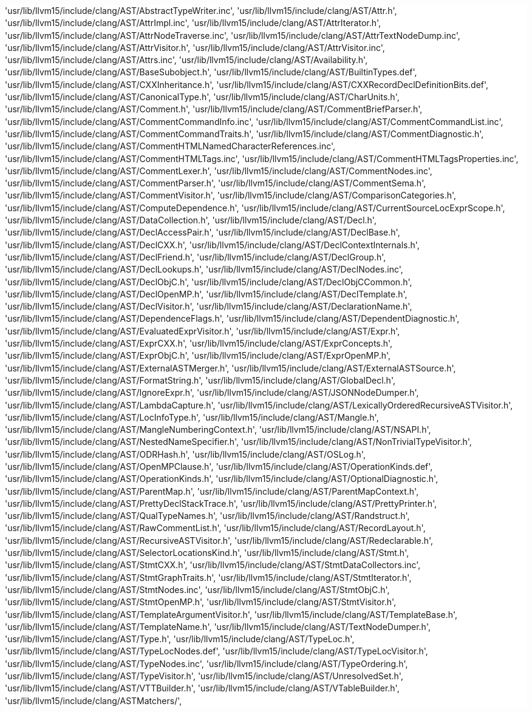 'usr/lib/llvm15/include/clang/AST/AbstractTypeWriter.inc', 'usr/lib/llvm15/include/clang/AST/Attr.h', 'usr/lib/llvm15/include/clang/AST/AttrImpl.inc', 'usr/lib/llvm15/include/clang/AST/AttrIterator.h', 'usr/lib/llvm15/include/clang/AST/AttrNodeTraverse.inc', 'usr/lib/llvm15/include/clang/AST/AttrTextNodeDump.inc', 'usr/lib/llvm15/include/clang/AST/AttrVisitor.h', 'usr/lib/llvm15/include/clang/AST/AttrVisitor.inc', 'usr/lib/llvm15/include/clang/AST/Attrs.inc', 'usr/lib/llvm15/include/clang/AST/Availability.h', 'usr/lib/llvm15/include/clang/AST/BaseSubobject.h', 'usr/lib/llvm15/include/clang/AST/BuiltinTypes.def', 'usr/lib/llvm15/include/clang/AST/CXXInheritance.h', 'usr/lib/llvm15/include/clang/AST/CXXRecordDeclDefinitionBits.def', 'usr/lib/llvm15/include/clang/AST/CanonicalType.h', 'usr/lib/llvm15/include/clang/AST/CharUnits.h', 'usr/lib/llvm15/include/clang/AST/Comment.h', 'usr/lib/llvm15/include/clang/AST/CommentBriefParser.h', 'usr/lib/llvm15/include/clang/AST/CommentCommandInfo.inc', 'usr/lib/llvm15/include/clang/AST/CommentCommandList.inc', 'usr/lib/llvm15/include/clang/AST/CommentCommandTraits.h', 'usr/lib/llvm15/include/clang/AST/CommentDiagnostic.h', 'usr/lib/llvm15/include/clang/AST/CommentHTMLNamedCharacterReferences.inc', 'usr/lib/llvm15/include/clang/AST/CommentHTMLTags.inc', 'usr/lib/llvm15/include/clang/AST/CommentHTMLTagsProperties.inc', 'usr/lib/llvm15/include/clang/AST/CommentLexer.h', 'usr/lib/llvm15/include/clang/AST/CommentNodes.inc', 'usr/lib/llvm15/include/clang/AST/CommentParser.h', 'usr/lib/llvm15/include/clang/AST/CommentSema.h', 'usr/lib/llvm15/include/clang/AST/CommentVisitor.h', 'usr/lib/llvm15/include/clang/AST/ComparisonCategories.h', 'usr/lib/llvm15/include/clang/AST/ComputeDependence.h', 'usr/lib/llvm15/include/clang/AST/CurrentSourceLocExprScope.h', 'usr/lib/llvm15/include/clang/AST/DataCollection.h', 'usr/lib/llvm15/include/clang/AST/Decl.h', 'usr/lib/llvm15/include/clang/AST/DeclAccessPair.h', 'usr/lib/llvm15/include/clang/AST/DeclBase.h', 'usr/lib/llvm15/include/clang/AST/DeclCXX.h', 'usr/lib/llvm15/include/clang/AST/DeclContextInternals.h', 'usr/lib/llvm15/include/clang/AST/DeclFriend.h', 'usr/lib/llvm15/include/clang/AST/DeclGroup.h', 'usr/lib/llvm15/include/clang/AST/DeclLookups.h', 'usr/lib/llvm15/include/clang/AST/DeclNodes.inc', 'usr/lib/llvm15/include/clang/AST/DeclObjC.h', 'usr/lib/llvm15/include/clang/AST/DeclObjCCommon.h', 'usr/lib/llvm15/include/clang/AST/DeclOpenMP.h', 'usr/lib/llvm15/include/clang/AST/DeclTemplate.h', 'usr/lib/llvm15/include/clang/AST/DeclVisitor.h', 'usr/lib/llvm15/include/clang/AST/DeclarationName.h', 'usr/lib/llvm15/include/clang/AST/DependenceFlags.h', 'usr/lib/llvm15/include/clang/AST/DependentDiagnostic.h', 'usr/lib/llvm15/include/clang/AST/EvaluatedExprVisitor.h', 'usr/lib/llvm15/include/clang/AST/Expr.h', 'usr/lib/llvm15/include/clang/AST/ExprCXX.h', 'usr/lib/llvm15/include/clang/AST/ExprConcepts.h', 'usr/lib/llvm15/include/clang/AST/ExprObjC.h', 'usr/lib/llvm15/include/clang/AST/ExprOpenMP.h', 'usr/lib/llvm15/include/clang/AST/ExternalASTMerger.h', 'usr/lib/llvm15/include/clang/AST/ExternalASTSource.h', 'usr/lib/llvm15/include/clang/AST/FormatString.h', 'usr/lib/llvm15/include/clang/AST/GlobalDecl.h', 'usr/lib/llvm15/include/clang/AST/IgnoreExpr.h', 'usr/lib/llvm15/include/clang/AST/JSONNodeDumper.h', 'usr/lib/llvm15/include/clang/AST/LambdaCapture.h', 'usr/lib/llvm15/include/clang/AST/LexicallyOrderedRecursiveASTVisitor.h', 'usr/lib/llvm15/include/clang/AST/LocInfoType.h', 'usr/lib/llvm15/include/clang/AST/Mangle.h', 'usr/lib/llvm15/include/clang/AST/MangleNumberingContext.h', 'usr/lib/llvm15/include/clang/AST/NSAPI.h', 'usr/lib/llvm15/include/clang/AST/NestedNameSpecifier.h', 'usr/lib/llvm15/include/clang/AST/NonTrivialTypeVisitor.h', 'usr/lib/llvm15/include/clang/AST/ODRHash.h', 'usr/lib/llvm15/include/clang/AST/OSLog.h', 'usr/lib/llvm15/include/clang/AST/OpenMPClause.h', 'usr/lib/llvm15/include/clang/AST/OperationKinds.def', 'usr/lib/llvm15/include/clang/AST/OperationKinds.h', 'usr/lib/llvm15/include/clang/AST/OptionalDiagnostic.h', 'usr/lib/llvm15/include/clang/AST/ParentMap.h', 'usr/lib/llvm15/include/clang/AST/ParentMapContext.h', 'usr/lib/llvm15/include/clang/AST/PrettyDeclStackTrace.h', 'usr/lib/llvm15/include/clang/AST/PrettyPrinter.h', 'usr/lib/llvm15/include/clang/AST/QualTypeNames.h', 'usr/lib/llvm15/include/clang/AST/Randstruct.h', 'usr/lib/llvm15/include/clang/AST/RawCommentList.h', 'usr/lib/llvm15/include/clang/AST/RecordLayout.h', 'usr/lib/llvm15/include/clang/AST/RecursiveASTVisitor.h', 'usr/lib/llvm15/include/clang/AST/Redeclarable.h', 'usr/lib/llvm15/include/clang/AST/SelectorLocationsKind.h', 'usr/lib/llvm15/include/clang/AST/Stmt.h', 'usr/lib/llvm15/include/clang/AST/StmtCXX.h', 'usr/lib/llvm15/include/clang/AST/StmtDataCollectors.inc', 'usr/lib/llvm15/include/clang/AST/StmtGraphTraits.h', 'usr/lib/llvm15/include/clang/AST/StmtIterator.h', 'usr/lib/llvm15/include/clang/AST/StmtNodes.inc', 'usr/lib/llvm15/include/clang/AST/StmtObjC.h', 'usr/lib/llvm15/include/clang/AST/StmtOpenMP.h', 'usr/lib/llvm15/include/clang/AST/StmtVisitor.h', 'usr/lib/llvm15/include/clang/AST/TemplateArgumentVisitor.h', 'usr/lib/llvm15/include/clang/AST/TemplateBase.h', 'usr/lib/llvm15/include/clang/AST/TemplateName.h', 'usr/lib/llvm15/include/clang/AST/TextNodeDumper.h', 'usr/lib/llvm15/include/clang/AST/Type.h', 'usr/lib/llvm15/include/clang/AST/TypeLoc.h', 'usr/lib/llvm15/include/clang/AST/TypeLocNodes.def', 'usr/lib/llvm15/include/clang/AST/TypeLocVisitor.h', 'usr/lib/llvm15/include/clang/AST/TypeNodes.inc', 'usr/lib/llvm15/include/clang/AST/TypeOrdering.h', 'usr/lib/llvm15/include/clang/AST/TypeVisitor.h', 'usr/lib/llvm15/include/clang/AST/UnresolvedSet.h', 'usr/lib/llvm15/include/clang/AST/VTTBuilder.h', 'usr/lib/llvm15/include/clang/AST/VTableBuilder.h', 'usr/lib/llvm15/include/clang/ASTMatchers/',